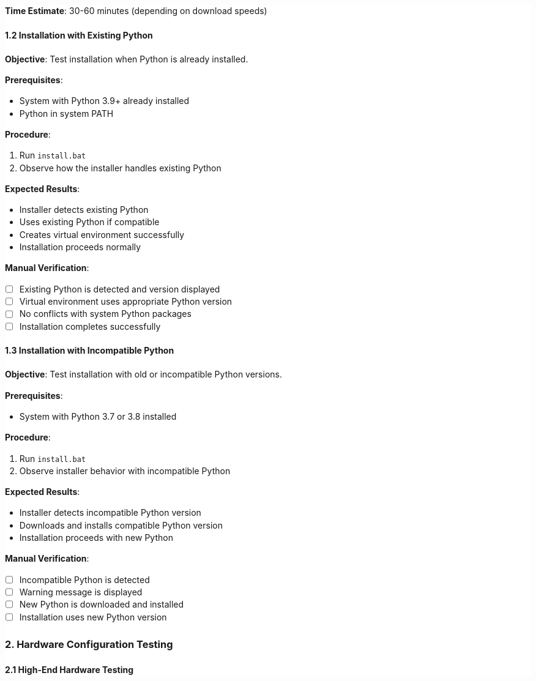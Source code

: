 **Time Estimate**: 30-60 minutes (depending on download speeds)

#### 1.2 Installation with Existing Python

**Objective**: Test installation when Python is already installed.

**Prerequisites**:

- System with Python 3.9+ already installed
- Python in system PATH

**Procedure**:

1. Run `install.bat`
2. Observe how the installer handles existing Python

**Expected Results**:

- Installer detects existing Python
- Uses existing Python if compatible
- Creates virtual environment successfully
- Installation proceeds normally

**Manual Verification**:

- [ ] Existing Python is detected and version displayed
- [ ] Virtual environment uses appropriate Python version
- [ ] No conflicts with system Python packages
- [ ] Installation completes successfully

#### 1.3 Installation with Incompatible Python

**Objective**: Test installation with old or incompatible Python versions.

**Prerequisites**:

- System with Python 3.7 or 3.8 installed

**Procedure**:

1. Run `install.bat`
2. Observe installer behavior with incompatible Python

**Expected Results**:

- Installer detects incompatible Python version
- Downloads and installs compatible Python version
- Installation proceeds with new Python

**Manual Verification**:

- [ ] Incompatible Python is detected
- [ ] Warning message is displayed
- [ ] New Python is downloaded and installed
- [ ] Installation uses new Python version

### 2. Hardware Configuration Testing

#### 2.1 High-End Hardware Testing
